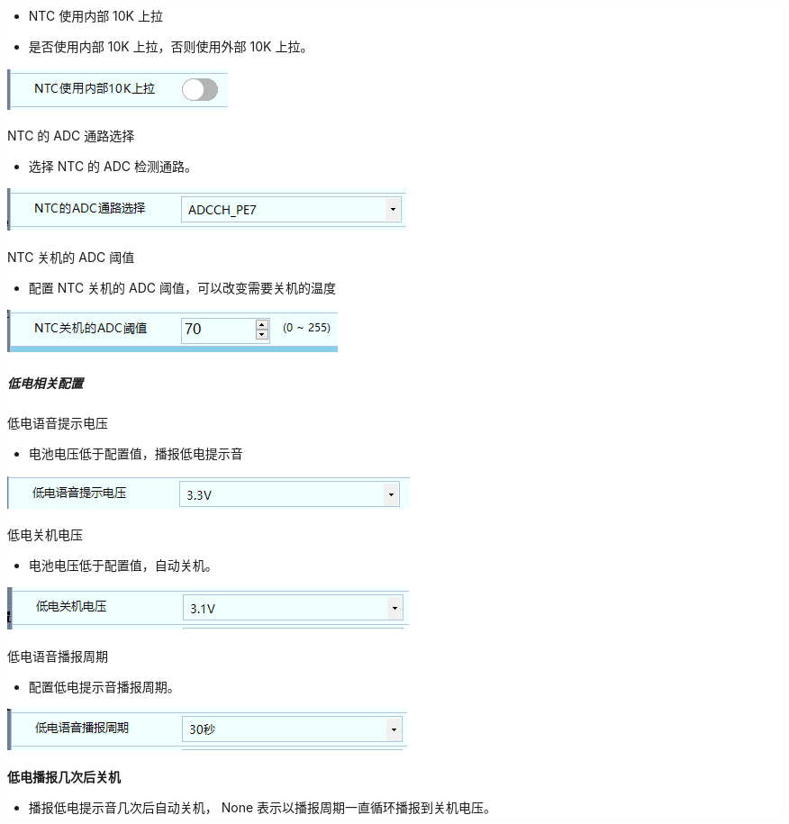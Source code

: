 - NTC 使用内部 10K 上拉

- 是否使用内部 10K 上拉，否则使用外部 10K 上拉。

![image-20250425155944477](./%E5%BC%80%E5%8F%91%E6%96%87%E6%A1%A3.assets/image-20250425155944477.png)

NTC 的 ADC 通路选择

- 选择 NTC 的 ADC 检测通路。

![image-20250425160008789](./%E5%BC%80%E5%8F%91%E6%96%87%E6%A1%A3.assets/image-20250425160008789.png)

NTC 关机的 ADC 阈值

- 配置 NTC 关机的 ADC 阈值，可以改变需要关机的温度

![image-20250425160038709](./%E5%BC%80%E5%8F%91%E6%96%87%E6%A1%A3.assets/image-20250425160038709.png)

##### 低电相关配置

低电语音提示电压  

- 电池电压低于配置值，播报低电提示音  

![image-20250425160236238](./%E5%BC%80%E5%8F%91%E6%96%87%E6%A1%A3.assets/image-20250425160236238.png)

低电关机电压

- 电池电压低于配置值，自动关机。  

![image-20250425160323333](./%E5%BC%80%E5%8F%91%E6%96%87%E6%A1%A3.assets/image-20250425160323333.png)

低电语音播报周期  

- 配置低电提示音播报周期。  

![image-20250425160343621](./%E5%BC%80%E5%8F%91%E6%96%87%E6%A1%A3.assets/image-20250425160343621-1745568224560-1.png)

**低电播报几次后关机**  

- 播报低电提示音几次后自动关机， None 表示以播报周期一直循环播报到关机电压。  
